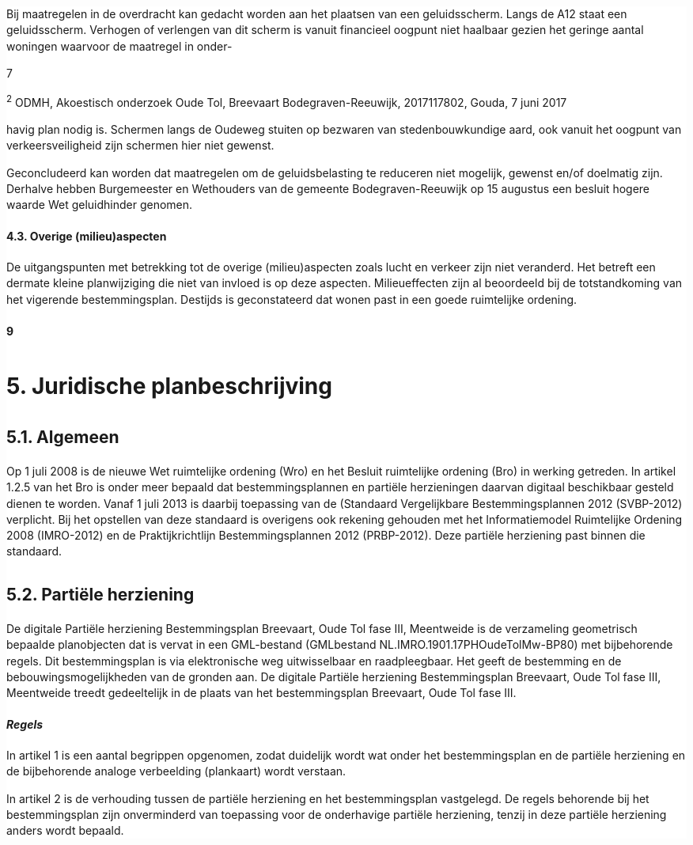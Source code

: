 Bij maatregelen in de overdracht kan gedacht worden aan het plaatsen van een geluidsscherm. Langs de A12 staat een geluidsscherm. Verhogen of verlengen van dit scherm is vanuit financieel oogpunt niet haalbaar gezien het geringe aantal woningen waarvoor de maatregel in onder-

7

<sup>2</sup> ODMH, Akoestisch onderzoek Oude Tol, Breevaart Bodegraven-Reeuwijk, 2017117802, Gouda, 7 juni 2017

havig plan nodig is. Schermen langs de Oudeweg stuiten op bezwaren van stedenbouwkundige aard, ook vanuit het oogpunt van verkeersveiligheid zijn schermen hier niet gewenst.

Geconcludeerd kan worden dat maatregelen om de geluidsbelasting te reduceren niet mogelijk, gewenst en/of doelmatig zijn. Derhalve hebben Burgemeester en Wethouders van de gemeente Bodegraven-Reeuwijk op 15 augustus een besluit hogere waarde Wet geluidhinder genomen.

#### **4.3. Overige (milieu)aspecten**

<span id="page-12-0"></span>De uitgangspunten met betrekking tot de overige (milieu)aspecten zoals lucht en verkeer zijn niet veranderd. Het betreft een dermate kleine planwijziging die niet van invloed is op deze aspecten. Milieueffecten zijn al beoordeeld bij de totstandkoming van het vigerende bestemmingsplan. Destijds is geconstateerd dat wonen past in een goede ruimtelijke ordening.

#### 9

# <span id="page-13-0"></span>**5. Juridische planbeschrijving**

## **5.1. Algemeen**

<span id="page-13-1"></span>Op 1 juli 2008 is de nieuwe Wet ruimtelijke ordening (Wro) en het Besluit ruimtelijke ordening (Bro) in werking getreden. In artikel 1.2.5 van het Bro is onder meer bepaald dat bestemmingsplannen en partiële herzieningen daarvan digitaal beschikbaar gesteld dienen te worden. Vanaf 1 juli 2013 is daarbij toepassing van de (Standaard Vergelijkbare Bestemmingsplannen 2012 (SVBP-2012) verplicht. Bij het opstellen van deze standaard is overigens ook rekening gehouden met het Informatiemodel Ruimtelijke Ordening 2008 (IMRO-2012) en de Praktijkrichtlijn Bestemmingsplannen 2012 (PRBP-2012). Deze partiële herziening past binnen die standaard.

## **5.2. Partiële herziening**

<span id="page-13-2"></span>De digitale Partiële herziening Bestemmingsplan Breevaart, Oude Tol fase III, Meentweide is de verzameling geometrisch bepaalde planobjecten dat is vervat in een GML-bestand (GMLbestand NL.IMRO.1901.17PHOudeTolMw-BP80) met bijbehorende regels. Dit bestemmingsplan is via elektronische weg uitwisselbaar en raadpleegbaar. Het geeft de bestemming en de bebouwingsmogelijkheden van de gronden aan. De digitale Partiële herziening Bestemmingsplan Breevaart, Oude Tol fase III, Meentweide treedt gedeeltelijk in de plaats van het bestemmingsplan Breevaart, Oude Tol fase III.

#### *Regels*

In artikel 1 is een aantal begrippen opgenomen, zodat duidelijk wordt wat onder het bestemmingsplan en de partiële herziening en de bijbehorende analoge verbeelding (plankaart) wordt verstaan.

In artikel 2 is de verhouding tussen de partiële herziening en het bestemmingsplan vastgelegd. De regels behorende bij het bestemmingsplan zijn onverminderd van toepassing voor de onderhavige partiële herziening, tenzij in deze partiële herziening anders wordt bepaald.
